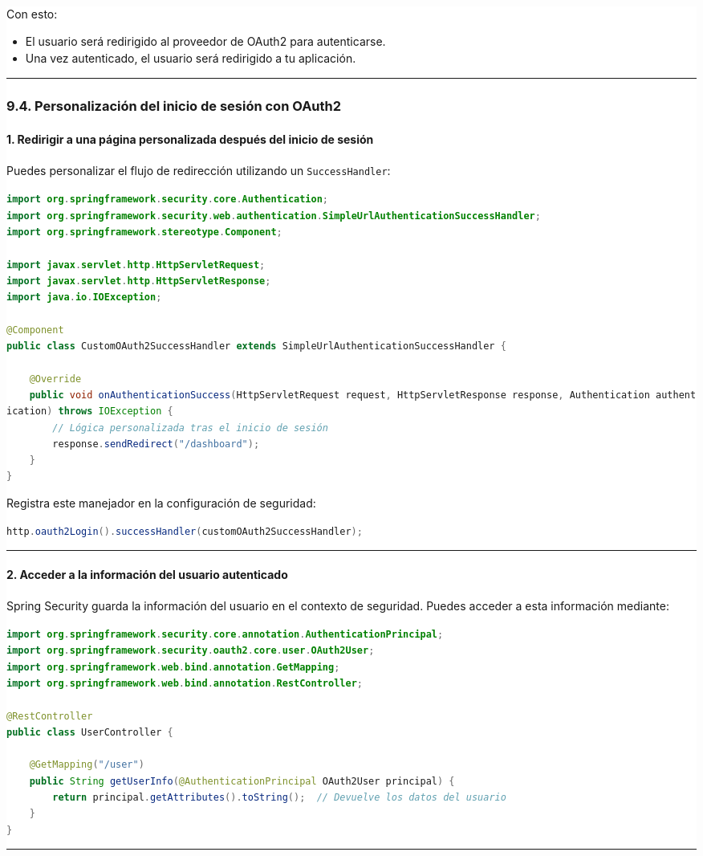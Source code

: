 Con esto:
- El usuario será redirigido al proveedor de OAuth2 para autenticarse.
- Una vez autenticado, el usuario será redirigido a tu aplicación.

---

### **9.4. Personalización del inicio de sesión con OAuth2**

#### **1. Redirigir a una página personalizada después del inicio de sesión**
Puedes personalizar el flujo de redirección utilizando un `SuccessHandler`:
```java
import org.springframework.security.core.Authentication;
import org.springframework.security.web.authentication.SimpleUrlAuthenticationSuccessHandler;
import org.springframework.stereotype.Component;

import javax.servlet.http.HttpServletRequest;
import javax.servlet.http.HttpServletResponse;
import java.io.IOException;

@Component
public class CustomOAuth2SuccessHandler extends SimpleUrlAuthenticationSuccessHandler {

    @Override
    public void onAuthenticationSuccess(HttpServletRequest request, HttpServletResponse response, Authentication authentication) throws IOException {
        // Lógica personalizada tras el inicio de sesión
        response.sendRedirect("/dashboard");
    }
}
```

Registra este manejador en la configuración de seguridad:
```java
http.oauth2Login().successHandler(customOAuth2SuccessHandler);
```

---

#### **2. Acceder a la información del usuario autenticado**
Spring Security guarda la información del usuario en el contexto de seguridad. Puedes acceder a esta información mediante:
```java
import org.springframework.security.core.annotation.AuthenticationPrincipal;
import org.springframework.security.oauth2.core.user.OAuth2User;
import org.springframework.web.bind.annotation.GetMapping;
import org.springframework.web.bind.annotation.RestController;

@RestController
public class UserController {

    @GetMapping("/user")
    public String getUserInfo(@AuthenticationPrincipal OAuth2User principal) {
        return principal.getAttributes().toString();  // Devuelve los datos del usuario
    }
}
```

---